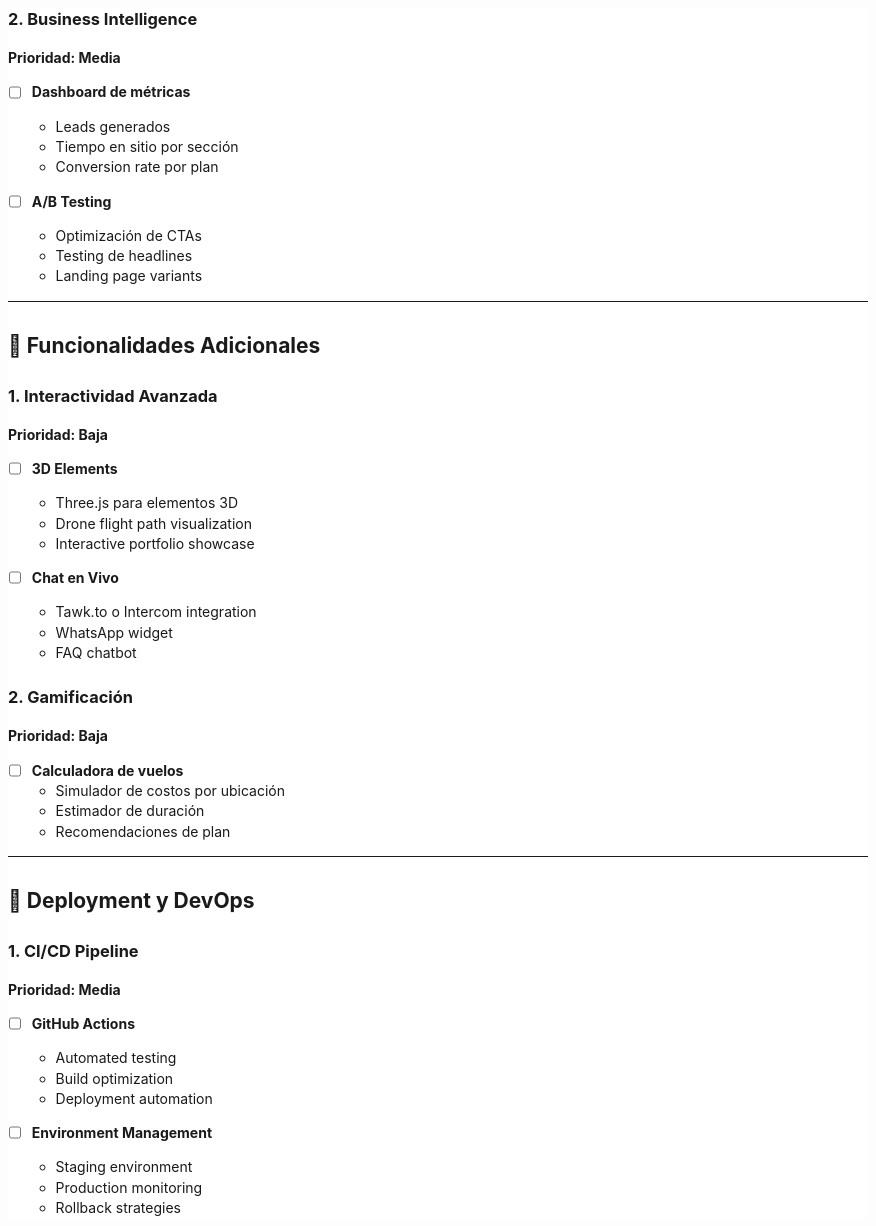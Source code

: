 ### 2. Business Intelligence
**Prioridad: Media**

- [ ] **Dashboard de métricas**
  - Leads generados
  - Tiempo en sitio por sección
  - Conversion rate por plan

- [ ] **A/B Testing**
  - Optimización de CTAs
  - Testing de headlines
  - Landing page variants

---

## 🎯 Funcionalidades Adicionales

### 1. Interactividad Avanzada
**Prioridad: Baja**

- [ ] **3D Elements**
  - Three.js para elementos 3D
  - Drone flight path visualization
  - Interactive portfolio showcase

- [ ] **Chat en Vivo**
  - Tawk.to o Intercom integration
  - WhatsApp widget
  - FAQ chatbot

### 2. Gamificación
**Prioridad: Baja**

- [ ] **Calculadora de vuelos**
  - Simulador de costos por ubicación
  - Estimador de duración
  - Recomendaciones de plan

---

## 🚀 Deployment y DevOps

### 1. CI/CD Pipeline
**Prioridad: Media**

- [ ] **GitHub Actions**
  - Automated testing
  - Build optimization
  - Deployment automation

- [ ] **Environment Management**
  - Staging environment
  - Production monitoring
  - Rollback strategies
